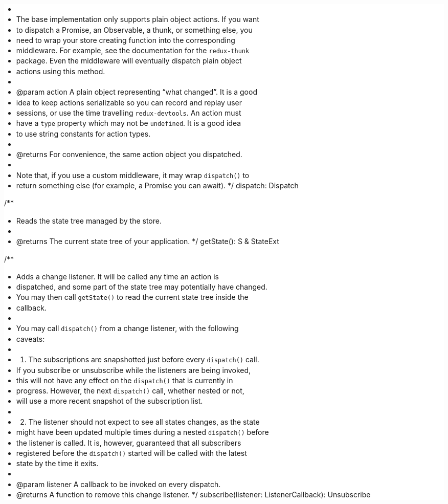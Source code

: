    *
   * The base implementation only supports plain object actions. If you want
   * to dispatch a Promise, an Observable, a thunk, or something else, you
   * need to wrap your store creating function into the corresponding
   * middleware. For example, see the documentation for the `redux-thunk`
   * package. Even the middleware will eventually dispatch plain object
   * actions using this method.
   *
   * @param action A plain object representing “what changed”. It is a good
   *   idea to keep actions serializable so you can record and replay user
   *   sessions, or use the time travelling `redux-devtools`. An action must
   *   have a `type` property which may not be `undefined`. It is a good idea
   *   to use string constants for action types.
   *
   * @returns For convenience, the same action object you dispatched.
   *
   * Note that, if you use a custom middleware, it may wrap `dispatch()` to
   * return something else (for example, a Promise you can await).
   */
  dispatch: Dispatch<A>

  /**
   * Reads the state tree managed by the store.
   *
   * @returns The current state tree of your application.
   */
  getState(): S & StateExt

  /**
   * Adds a change listener. It will be called any time an action is
   * dispatched, and some part of the state tree may potentially have changed.
   * You may then call `getState()` to read the current state tree inside the
   * callback.
   *
   * You may call `dispatch()` from a change listener, with the following
   * caveats:
   *
   * 1. The subscriptions are snapshotted just before every `dispatch()` call.
   * If you subscribe or unsubscribe while the listeners are being invoked,
   * this will not have any effect on the `dispatch()` that is currently in
   * progress. However, the next `dispatch()` call, whether nested or not,
   * will use a more recent snapshot of the subscription list.
   *
   * 2. The listener should not expect to see all states changes, as the state
   * might have been updated multiple times during a nested `dispatch()` before
   * the listener is called. It is, however, guaranteed that all subscribers
   * registered before the `dispatch()` started will be called with the latest
   * state by the time it exits.
   *
   * @param listener A callback to be invoked on every dispatch.
   * @returns A function to remove this change listener.
   */
  subscribe(listener: ListenerCallback): Unsubscribe
